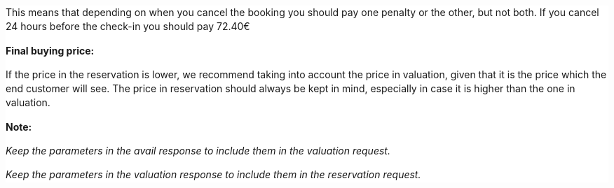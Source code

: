 This means that depending on when you cancel the booking you should pay one penalty or the other, but not both. If you cancel 24 hours before the check-in you should pay 72.40€

**Final buying price:** 

If the price in the reservation is lower, we recommend taking into account the price in valuation, given that it is the price which the end customer will see. The price in reservation should always be kept in mind, especially in case it is higher than the one in valuation.

**Note:** 

*Keep the parameters in the avail response to include them in the valuation request.*

*Keep the parameters in the valuation response to include them in the reservation request.*


